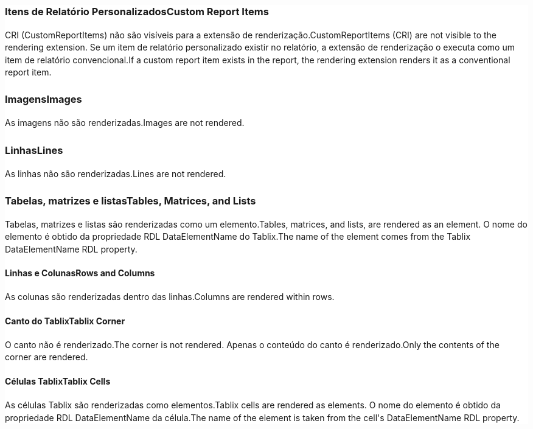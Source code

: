 ### <a name="custom-report-items"></a><span data-ttu-id="75361-208">Itens de Relatório Personalizados</span><span class="sxs-lookup"><span data-stu-id="75361-208">Custom Report Items</span></span>  
 <span data-ttu-id="75361-209">CRI (CustomReportItems) não são visíveis para a extensão de renderização.</span><span class="sxs-lookup"><span data-stu-id="75361-209">CustomReportItems (CRI) are not visible to the rendering extension.</span></span> <span data-ttu-id="75361-210">Se um item de relatório personalizado existir no relatório, a extensão de renderização o executa como um item de relatório convencional.</span><span class="sxs-lookup"><span data-stu-id="75361-210">If a custom report item exists in the report, the rendering extension renders it as a conventional report item.</span></span>  
  
### <a name="images"></a><span data-ttu-id="75361-211">Imagens</span><span class="sxs-lookup"><span data-stu-id="75361-211">Images</span></span>  
 <span data-ttu-id="75361-212">As imagens não são renderizadas.</span><span class="sxs-lookup"><span data-stu-id="75361-212">Images are not rendered.</span></span>  
  
### <a name="lines"></a><span data-ttu-id="75361-213">Linhas</span><span class="sxs-lookup"><span data-stu-id="75361-213">Lines</span></span>  
 <span data-ttu-id="75361-214">As linhas não são renderizadas.</span><span class="sxs-lookup"><span data-stu-id="75361-214">Lines are not rendered.</span></span>  
  
### <a name="tables-matrices-and-lists"></a><span data-ttu-id="75361-215">Tabelas, matrizes e listas</span><span class="sxs-lookup"><span data-stu-id="75361-215">Tables, Matrices, and Lists</span></span>  
 <span data-ttu-id="75361-216">Tabelas, matrizes e listas são renderizadas como um elemento.</span><span class="sxs-lookup"><span data-stu-id="75361-216">Tables, matrices, and lists, are rendered as an element.</span></span> <span data-ttu-id="75361-217">O nome do elemento é obtido da propriedade RDL DataElementName do Tablix.</span><span class="sxs-lookup"><span data-stu-id="75361-217">The name of the element comes from the Tablix DataElementName RDL property.</span></span>  
  
#### <a name="rows-and-columns"></a><span data-ttu-id="75361-218">Linhas e Colunas</span><span class="sxs-lookup"><span data-stu-id="75361-218">Rows and Columns</span></span>  
 <span data-ttu-id="75361-219">As colunas são renderizadas dentro das linhas.</span><span class="sxs-lookup"><span data-stu-id="75361-219">Columns are rendered within rows.</span></span>  
  
#### <a name="tablix-corner"></a><span data-ttu-id="75361-220">Canto do Tablix</span><span class="sxs-lookup"><span data-stu-id="75361-220">Tablix Corner</span></span>  
 <span data-ttu-id="75361-221">O canto não é renderizado.</span><span class="sxs-lookup"><span data-stu-id="75361-221">The corner is not rendered.</span></span> <span data-ttu-id="75361-222">Apenas o conteúdo do canto é renderizado.</span><span class="sxs-lookup"><span data-stu-id="75361-222">Only the contents of the corner are rendered.</span></span>  
  
#### <a name="tablix-cells"></a><span data-ttu-id="75361-223">Células Tablix</span><span class="sxs-lookup"><span data-stu-id="75361-223">Tablix Cells</span></span>  
 <span data-ttu-id="75361-224">As células Tablix são renderizadas como elementos.</span><span class="sxs-lookup"><span data-stu-id="75361-224">Tablix cells are rendered as elements.</span></span> <span data-ttu-id="75361-225">O nome do elemento é obtido da propriedade RDL DataElementName da célula.</span><span class="sxs-lookup"><span data-stu-id="75361-225">The name of the element is taken from the cell's DataElementName RDL property.</span></span>  
  